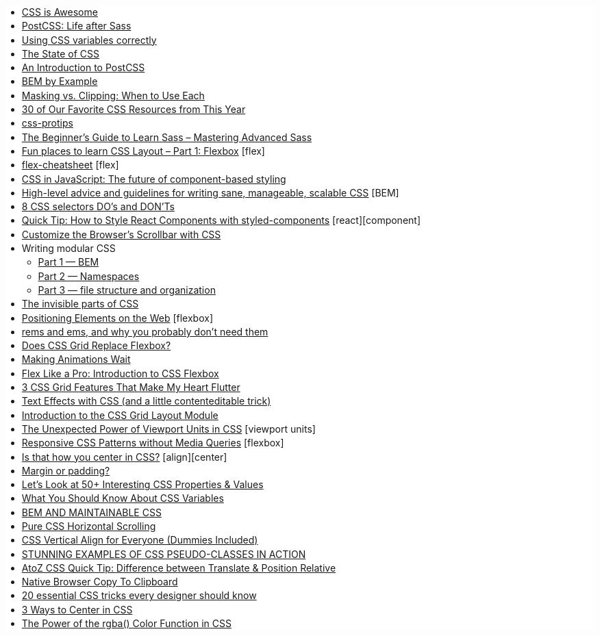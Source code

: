- [CSS is Awesome](https://css-tricks.com/css-is-awesome/)
- [PostCSS: Life after Sass](https://www.bignerdranch.com/blog/postcss-life-after-sass/)
- [Using CSS variables correctly](https://madebymike.com.au/writing/using-css-variables/)
- [The State of CSS](http://ryanogles.by/css/javascript/2017/05/25/the-state-of-css.html)
- [An Introduction to PostCSS](https://www.sitepoint.com/an-introduction-to-postcss/)
- [BEM by Example](https://seesparkbox.com/foundry/bem_by_example)
- [Masking vs. Clipping: When to Use Each](https://css-tricks.com/masking-vs-clipping-use/)
- [30 of Our Favorite CSS Resources from This Year](https://speckyboy.com/favorite-css-resources/)
- [css-protips](https://github.com/AllThingsSmitty/css-protips)
- [The Beginner’s Guide to Learn Sass – Mastering Advanced Sass](https://blog.alexdevero.com/guide-learn-sass-mastering-advanced-sass/)
- [Fun places to learn CSS Layout – Part 1: Flexbox](https://blog.stephaniewalter.fr/en/fun-places-learn-css-layout-part-1-flexbox/) [flex]
- [flex-cheatsheet](http://yoksel.github.io/flex-cheatsheet/) [flex]
- [CSS in JavaScript: The future of component-based styling](https://medium.freecodecamp.com/css-in-javascript-the-future-of-component-based-styling-70b161a79a32)
- [High-level advice and guidelines for writing sane, manageable, scalable CSS](http://cssguidelin.es) [BEM]
- [8 CSS selectors DO’s and DON’Ts](https://medium.com/@aljullu/8-css-selectors-dos-and-don-ts-1e0d23fcf96c)
- [Quick Tip: How to Style React Components with styled-components](https://www.sitepoint.com/style-react-components-styled-components/) [react][component]
- [Customize the Browser’s Scrollbar with CSS](https://scotch.io/tutorials/customize-the-browsers-scrollbar-with-css)
- Writing modular CSS
  - [Part 1 — BEM](https://zellwk.com/blog/css-architecture-1/)
  - [Part 2 — Namespaces](https://zellwk.com/blog/css-architecture-2/)
  - [Part 3 — file structure and organization](https://zellwk.com/blog/css-architecture-3/)
- [The invisible parts of CSS](https://getpocket.com/a/read/1682056258)
- [Positioning Elements on the Web](https://robots.thoughtbot.com/positioning) [flexbox]
- [rems and ems, and why you probably don’t need them](https://hackernoon.com/rems-and-ems-and-why-you-probably-dont-need-them-664b9ce1e09f)
- [Does CSS Grid Replace Flexbox?](https://css-tricks.com/css-grid-replace-flexbox/)
- [Making Animations Wait](https://css-tricks.com/making-animations-wait/)
- [Flex Like a Pro: Introduction to CSS Flexbox](http://engineering.blogfoster.com/flexbox-introduction/)
- [3 CSS Grid Features That Make My Heart Flutter](https://una.im/css-grid/)
- [Text Effects with CSS (and a little contenteditable trick)](https://css-tricks.com/text-effects-css-little-contenteditable-trick/)
- [Introduction to the CSS Grid Layout Module](http://www.hongkiat.com/blog/css-grid-layout-module/)
- [The Unexpected Power of Viewport Units in CSS](https://www.lullabot.com/articles/unexpected-power-of-viewport-units-in-css) [viewport units]
- [Responsive CSS Patterns without Media Queries](https://www.sitepoint.com/responsive-css-patterns-without-media-queries/) [flexbox]
- [Is that how you center in CSS?](https://medium.com/@AmJustSam/is-that-how-you-center-in-css-672dd21a4d60#.qhuhyxpvz) [align][center]
- [Margin or padding?](https://hackernoon.com/margin-or-padding-f5252562313#.4djmpoeg1)
- [Let’s Look at 50+ Interesting CSS Properties & Values](https://css-tricks.com/lets-look-50-interesting-css-properties-values/)
- [What You Should Know About CSS Variables](https://web-crunch.com/know-css-variables/)
- [BEM AND MAINTAINABLE CSS](https://www.stackbuilders.com/news/bem-and-maintainable-css)
- [Pure CSS Horizontal Scrolling](https://css-tricks.com/pure-css-horizontal-scrolling/)
- [CSS Vertical Align for Everyone (Dummies Included)](https://medium.com/outsystems-experts/css-vertical-align-for-everyone-dummies-included-44af86f4ba40#.peu2u0pzo)
- [STUNNING EXAMPLES OF CSS PSEUDO-CLASSES IN ACTION](http://www.catswhocode.com/blog/stunning-examples-of-css-pseudo-classes-in-action)
- [AtoZ CSS Quick Tip: Difference between Translate & Position Relative](https://www.sitepoint.com/atoz-css-translate-vs-position/)
- [Native Browser Copy To Clipboard](https://css-tricks.com/native-browser-copy-clipboard/)
- [20 essential CSS tricks every designer should know](https://medium.com/@WebdesignerDepot/20-essential-css-tricks-every-designer-should-know-bccf0ca81b1c#.bmrxc49zc)
- [3 Ways to Center in CSS](https://appendto.com/2016/11/3-ways-to-center-in-css/)
- [The Power of the rgba() Color Function in CSS](https://css-tricks.com/the-power-of-rgba/)